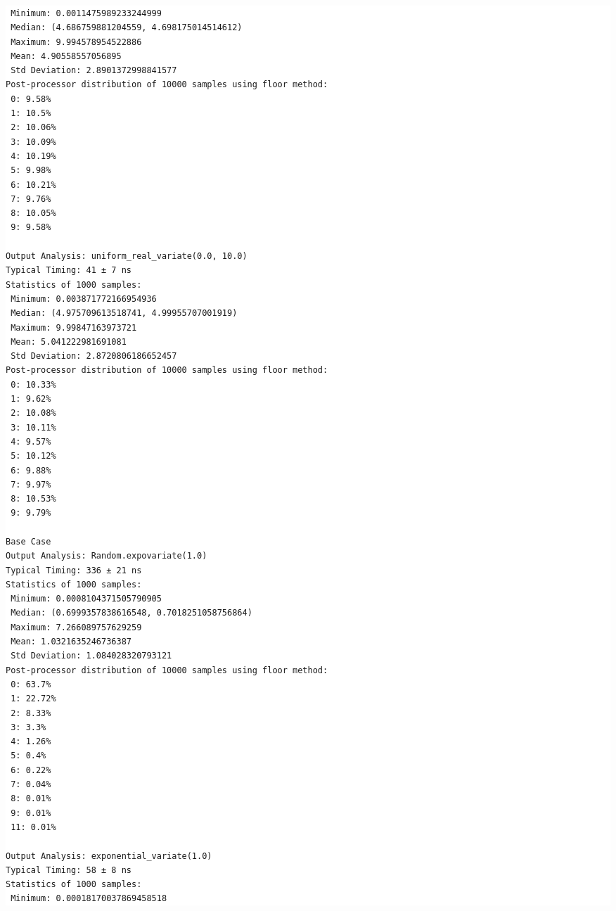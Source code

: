 ```
 Minimum: 0.0011475989233244999
 Median: (4.686759881204559, 4.698175014514612)
 Maximum: 9.994578954522886
 Mean: 4.90558557056895
 Std Deviation: 2.8901372998841577
Post-processor distribution of 10000 samples using floor method:
 0: 9.58%
 1: 10.5%
 2: 10.06%
 3: 10.09%
 4: 10.19%
 5: 9.98%
 6: 10.21%
 7: 9.76%
 8: 10.05%
 9: 9.58%

Output Analysis: uniform_real_variate(0.0, 10.0)
Typical Timing: 41 ± 7 ns
Statistics of 1000 samples:
 Minimum: 0.003871772166954936
 Median: (4.975709613518741, 4.99955707001919)
 Maximum: 9.99847163973721
 Mean: 5.041222981691081
 Std Deviation: 2.8720806186652457
Post-processor distribution of 10000 samples using floor method:
 0: 10.33%
 1: 9.62%
 2: 10.08%
 3: 10.11%
 4: 9.57%
 5: 10.12%
 6: 9.88%
 7: 9.97%
 8: 10.53%
 9: 9.79%

Base Case
Output Analysis: Random.expovariate(1.0)
Typical Timing: 336 ± 21 ns
Statistics of 1000 samples:
 Minimum: 0.0008104371505790905
 Median: (0.6999357838616548, 0.7018251058756864)
 Maximum: 7.266089757629259
 Mean: 1.0321635246736387
 Std Deviation: 1.084028320793121
Post-processor distribution of 10000 samples using floor method:
 0: 63.7%
 1: 22.72%
 2: 8.33%
 3: 3.3%
 4: 1.26%
 5: 0.4%
 6: 0.22%
 7: 0.04%
 8: 0.01%
 9: 0.01%
 11: 0.01%

Output Analysis: exponential_variate(1.0)
Typical Timing: 58 ± 8 ns
Statistics of 1000 samples:
 Minimum: 0.00018170037869458518
```